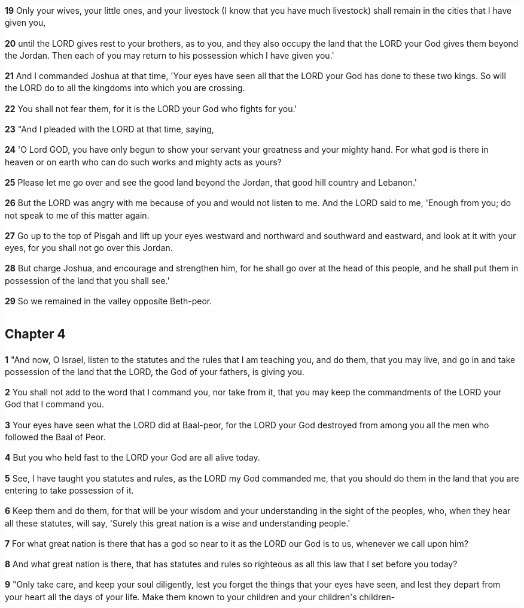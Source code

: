 **19** Only your wives, your little ones, and your livestock (I know that you have much livestock) shall remain in the cities that I have given you,

**20** until the LORD gives rest to your brothers, as to you, and they also occupy the land that the LORD your God gives them beyond the Jordan. Then each of you may return to his possession which I have given you.'

**21** And I commanded Joshua at that time, 'Your eyes have seen all that the LORD your God has done to these two kings. So will the LORD do to all the kingdoms into which you are crossing.

**22** You shall not fear them, for it is the LORD your God who fights for you.'

**23** "And I pleaded with the LORD at that time, saying,

**24** 'O Lord GOD, you have only begun to show your servant your greatness and your mighty hand. For what god is there in heaven or on earth who can do such works and mighty acts as yours?

**25** Please let me go over and see the good land beyond the Jordan, that good hill country and Lebanon.'

**26** But the LORD was angry with me because of you and would not listen to me. And the LORD said to me, 'Enough from you; do not speak to me of this matter again.

**27** Go up to the top of Pisgah and lift up your eyes westward and northward and southward and eastward, and look at it with your eyes, for you shall not go over this Jordan.

**28** But charge Joshua, and encourage and strengthen him, for he shall go over at the head of this people, and he shall put them in possession of the land that you shall see.'

**29** So we remained in the valley opposite Beth-peor.

## Chapter 4

**1** "And now, O Israel, listen to the statutes and the rules that I am teaching you, and do them, that you may live, and go in and take possession of the land that the LORD, the God of your fathers, is giving you.

**2** You shall not add to the word that I command you, nor take from it, that you may keep the commandments of the LORD your God that I command you.

**3** Your eyes have seen what the LORD did at Baal-peor, for the LORD your God destroyed from among you all the men who followed the Baal of Peor.

**4** But you who held fast to the LORD your God are all alive today.

**5** See, I have taught you statutes and rules, as the LORD my God commanded me, that you should do them in the land that you are entering to take possession of it.

**6** Keep them and do them, for that will be your wisdom and your understanding in the sight of the peoples, who, when they hear all these statutes, will say, 'Surely this great nation is a wise and understanding people.'

**7** For what great nation is there that has a god so near to it as the LORD our God is to us, whenever we call upon him?

**8** And what great nation is there, that has statutes and rules so righteous as all this law that I set before you today?

**9** "Only take care, and keep your soul diligently, lest you forget the things that your eyes have seen, and lest they depart from your heart all the days of your life. Make them known to your children and your children's children-
